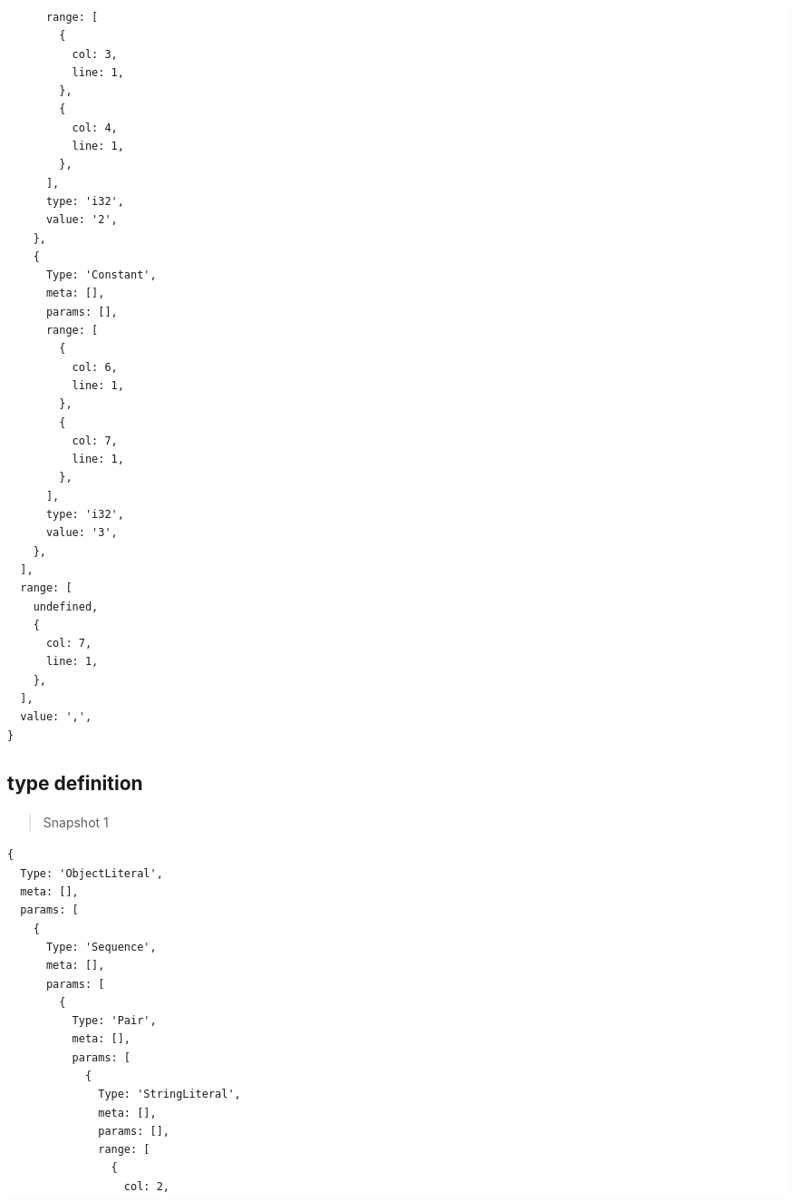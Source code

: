           range: [
            {
              col: 3,
              line: 1,
            },
            {
              col: 4,
              line: 1,
            },
          ],
          type: 'i32',
          value: '2',
        },
        {
          Type: 'Constant',
          meta: [],
          params: [],
          range: [
            {
              col: 6,
              line: 1,
            },
            {
              col: 7,
              line: 1,
            },
          ],
          type: 'i32',
          value: '3',
        },
      ],
      range: [
        undefined,
        {
          col: 7,
          line: 1,
        },
      ],
      value: ',',
    }

## type definition

> Snapshot 1

    {
      Type: 'ObjectLiteral',
      meta: [],
      params: [
        {
          Type: 'Sequence',
          meta: [],
          params: [
            {
              Type: 'Pair',
              meta: [],
              params: [
                {
                  Type: 'StringLiteral',
                  meta: [],
                  params: [],
                  range: [
                    {
                      col: 2,